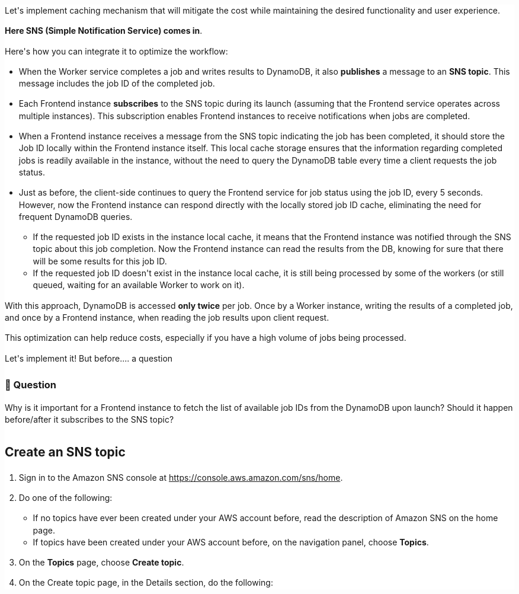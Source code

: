 Let's implement caching mechanism that will mitigate the cost while maintaining the desired functionality and user experience.

**Here SNS (Simple Notification Service) comes in**.

Here's how you can integrate it to optimize the workflow:

- When the Worker service completes a job and writes results to DynamoDB, it also **publishes** a message to an **SNS topic**. This message includes the job ID of the completed job.

- Each Frontend instance **subscribes** to the SNS topic during its launch (assuming that the Frontend service operates across multiple instances). 
  This subscription enables Frontend instances to receive notifications when jobs are completed.

- When a Frontend instance receives a message from the SNS topic indicating the job has been completed, it should store the Job ID locally within the Frontend instance itself. 
  This local cache storage ensures that the information regarding completed jobs is readily available in the instance, without the need to query the DynamoDB table every time a client requests the job status. 

- Just as before, the client-side continues to query the Frontend service for job status using the job ID, every 5 seconds.
  However, now the Frontend instance can respond directly with the locally stored job ID cache, eliminating the need for frequent DynamoDB queries.
  - If the requested job ID exists in the instance local cache, it means that the Frontend instance was notified through the SNS topic about this job completion. Now the Frontend instance can read the results from the DB, knowing for sure that there will be some results for this job ID. 
  - If the requested job ID doesn't exist in the instance local cache, it is still being processed by some of the workers (or still queued, waiting for an available Worker to work on it).

With this approach, DynamoDB is accessed **only twice** per job. Once by a Worker instance, writing the results of a completed job, and once by a Frontend instance, when reading the job results upon client request. 

This optimization can help reduce costs, especially if you have a high volume of jobs being processed.

Let's implement it! But before.... a question

### 🧐 Question 

Why is it important for a Frontend instance to fetch the list of available job IDs from the DynamoDB upon launch?
Should it happen before/after it subscribes to the SNS topic?

## Create an SNS topic

1. Sign in to the Amazon SNS console at https://console.aws.amazon.com/sns/home.
1. Do one of the following:

    - If no topics have ever been created under your AWS account before, read the description of Amazon SNS on the home page.
    - If topics have been created under your AWS account before, on the navigation panel, choose **Topics**.

1. On the **Topics** page, choose **Create topic**.
1. On the Create topic page, in the Details section, do the following:
